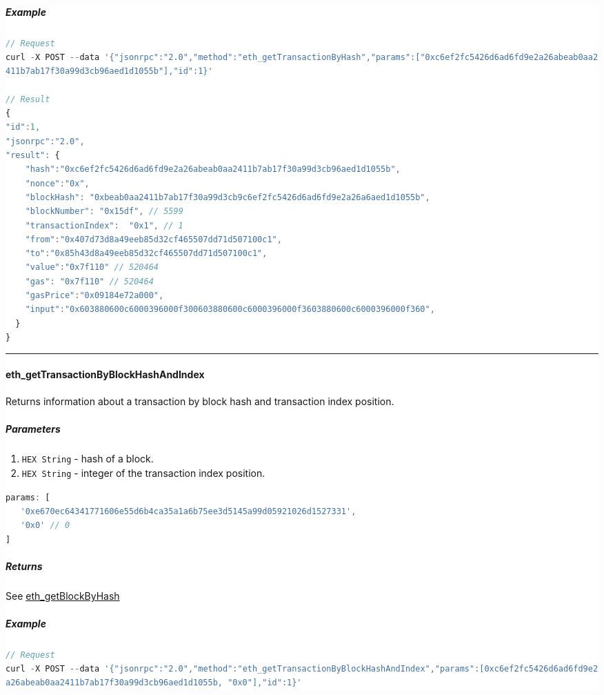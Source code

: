 ##### Example
```js
// Request
curl -X POST --data '{"jsonrpc":"2.0","method":"eth_getTransactionByHash","params":["0xc6ef2fc5426d6ad6fd9e2a26abeab0aa2411b7ab17f30a99d3cb96aed1d1055b"],"id":1}'

// Result
{
"id":1,
"jsonrpc":"2.0",
"result": {
    "hash":"0xc6ef2fc5426d6ad6fd9e2a26abeab0aa2411b7ab17f30a99d3cb96aed1d1055b",
    "nonce":"0x",
    "blockHash": "0xbeab0aa2411b7ab17f30a99d3cb9c6ef2fc5426d6ad6fd9e2a26a6aed1d1055b",
    "blockNumber": "0x15df", // 5599
    "transactionIndex":  "0x1", // 1
    "from":"0x407d73d8a49eeb85d32cf465507dd71d507100c1",
    "to":"0x85h43d8a49eeb85d32cf465507dd71d507100c1",
    "value":"0x7f110" // 520464
    "gas": "0x7f110" // 520464
    "gasPrice":"0x09184e72a000",
    "input":"0x603880600c6000396000f300603880600c6000396000f3603880600c6000396000f360",
  }
}
```

***

#### eth_getTransactionByBlockHashAndIndex

Returns information about a transaction by block hash and transaction index position.


##### Parameters

1. `HEX String` - hash of a block.
2. `HEX String` - integer of the transaction index position.

```js
params: [
   '0xe670ec64341771606e55d6b4ca35a1a6b75ee3d5145a99d05921026d1527331',
   '0x0' // 0
]
```

##### Returns

See [eth_getBlockByHash](#eth_gettransactionbyhash)

##### Example
```js
// Request
curl -X POST --data '{"jsonrpc":"2.0","method":"eth_getTransactionByBlockHashAndIndex","params":[0xc6ef2fc5426d6ad6fd9e2a26abeab0aa2411b7ab17f30a99d3cb96aed1d1055b, "0x0"],"id":1}'
```
